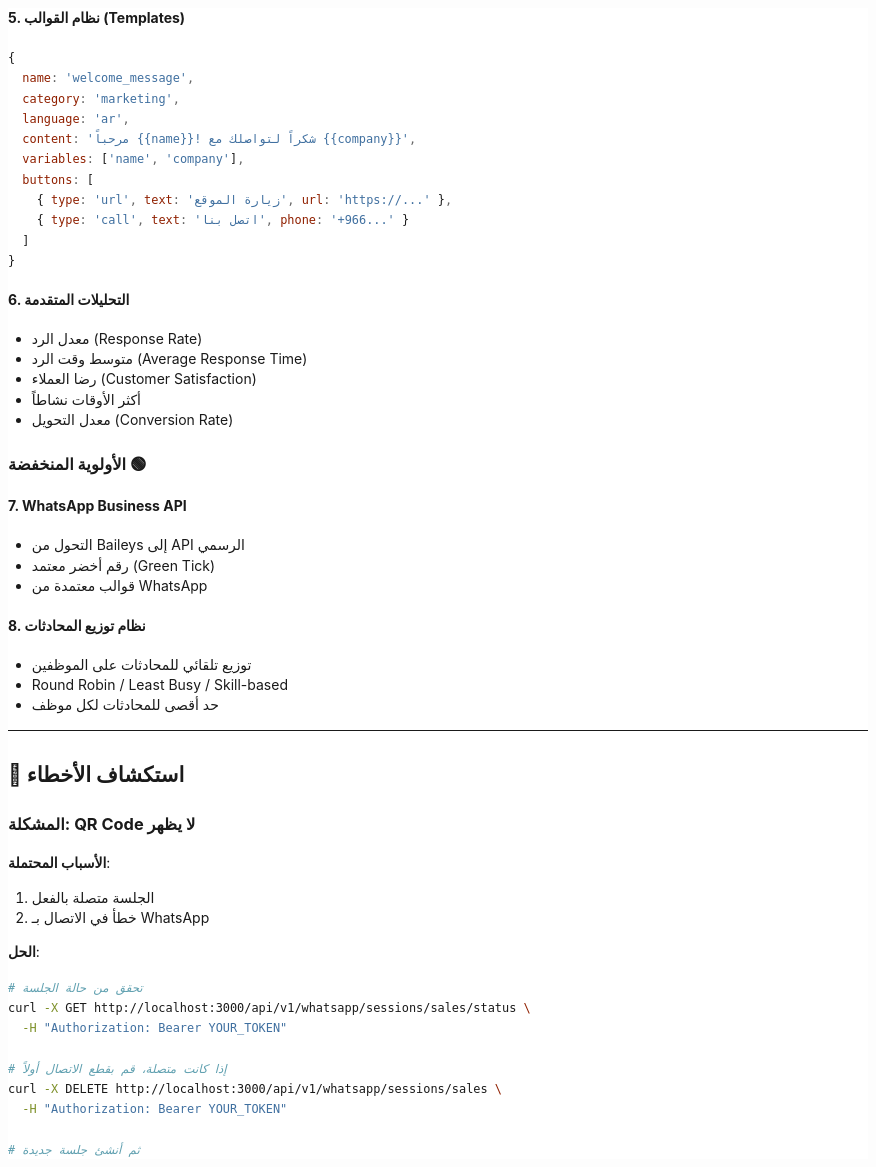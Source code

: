 #### **5. نظام القوالب (Templates)**
```javascript
{
  name: 'welcome_message',
  category: 'marketing',
  language: 'ar',
  content: 'مرحباً {{name}}! شكراً لتواصلك مع {{company}}',
  variables: ['name', 'company'],
  buttons: [
    { type: 'url', text: 'زيارة الموقع', url: 'https://...' },
    { type: 'call', text: 'اتصل بنا', phone: '+966...' }
  ]
}
```

#### **6. التحليلات المتقدمة**
- معدل الرد (Response Rate)
- متوسط وقت الرد (Average Response Time)
- رضا العملاء (Customer Satisfaction)
- أكثر الأوقات نشاطاً
- معدل التحويل (Conversion Rate)

### **الأولوية المنخفضة** 🟢

#### **7. WhatsApp Business API**
- التحول من Baileys إلى API الرسمي
- رقم أخضر معتمد (Green Tick)
- قوالب معتمدة من WhatsApp

#### **8. نظام توزيع المحادثات**
- توزيع تلقائي للمحادثات على الموظفين
- Round Robin / Least Busy / Skill-based
- حد أقصى للمحادثات لكل موظف

---

## 🔧 استكشاف الأخطاء

### **المشكلة: QR Code لا يظهر**

**الأسباب المحتملة**:
1. الجلسة متصلة بالفعل
2. خطأ في الاتصال بـ WhatsApp

**الحل**:
```bash
# تحقق من حالة الجلسة
curl -X GET http://localhost:3000/api/v1/whatsapp/sessions/sales/status \
  -H "Authorization: Bearer YOUR_TOKEN"

# إذا كانت متصلة، قم بقطع الاتصال أولاً
curl -X DELETE http://localhost:3000/api/v1/whatsapp/sessions/sales \
  -H "Authorization: Bearer YOUR_TOKEN"

# ثم أنشئ جلسة جديدة
```
